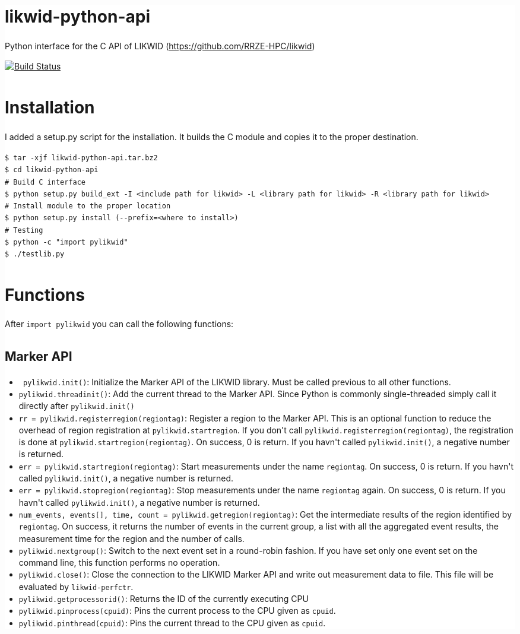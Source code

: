 # likwid-python-api
Python interface for the C API of LIKWID (https://github.com/RRZE-HPC/likwid)

[![Build Status](https://travis-ci.org/cod3monk/likwid-python-api.svg?branch=feature_travis_and_pypi)](travis)

# Installation
I added a setup.py script for the installation. It builds the C module and copies it to the proper destination.
```
$ tar -xjf likwid-python-api.tar.bz2
$ cd likwid-python-api
# Build C interface
$ python setup.py build_ext -I <include path for likwid> -L <library path for likwid> -R <library path for likwid>
# Install module to the proper location
$ python setup.py install (--prefix=<where to install>)
# Testing
$ python -c "import pylikwid"
$ ./testlib.py
```

# Functions
After `import pylikwid` you can call the following functions:

## Marker API
- ` pylikwid.init()`:
Initialize the Marker API of the LIKWID library. Must be called previous to all other functions.
- `pylikwid.threadinit()`:
Add the current thread to the Marker API. Since Python is commonly single-threaded simply call it directly after `pylikwid.init()`
- `rr = pylikwid.registerregion(regiontag)`:
Register a region to the Marker API. This is an optional function to reduce the overhead of region registration at `pylikwid.startregion`. If you don't call `pylikwid.registerregion(regiontag)`, the registration is done at `pylikwid.startregion(regiontag)`. On success, 0 is return. If you havn't called `pylikwid.init()`, a negative number is returned.
- `err = pylikwid.startregion(regiontag)`:
Start measurements under the name `regiontag`. On success, 0 is return. If you havn't called `pylikwid.init()`, a negative number is returned.
- `err = pylikwid.stopregion(regiontag)`:
Stop measurements under the name `regiontag` again. On success, 0 is return. If you havn't called `pylikwid.init()`, a negative number is returned.
- `num_events, events[], time, count = pylikwid.getregion(regiontag)`:
Get the intermediate results of the region identified by `regiontag`. On success, it returns the number of events in the current group, a list with all the aggregated event results, the measurement time for the region and the number of calls.
- `pylikwid.nextgroup()`:
Switch to the next event set in a round-robin fashion. If you have set only one event set on the command line, this function performs no operation.
- `pylikwid.close()`:
Close the connection to the LIKWID Marker API and write out measurement data to file. This file will be evaluated by `likwid-perfctr`.
- `pylikwid.getprocessorid()`:
Returns the ID of the currently executing CPU
- `pylikwid.pinprocess(cpuid)`:
Pins the current process to the CPU given as `cpuid`.
- `pylikwid.pinthread(cpuid)`:
Pins the current thread to the CPU given as `cpuid`.
